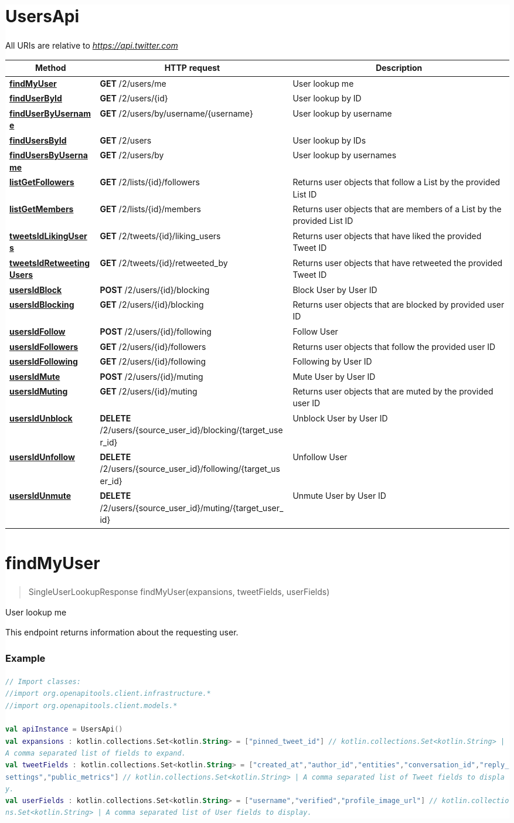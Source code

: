 # UsersApi

All URIs are relative to *https://api.twitter.com*

Method | HTTP request | Description
------------- | ------------- | -------------
[**findMyUser**](UsersApi.md#findMyUser) | **GET** /2/users/me | User lookup me
[**findUserById**](UsersApi.md#findUserById) | **GET** /2/users/{id} | User lookup by ID
[**findUserByUsername**](UsersApi.md#findUserByUsername) | **GET** /2/users/by/username/{username} | User lookup by username
[**findUsersById**](UsersApi.md#findUsersById) | **GET** /2/users | User lookup by IDs
[**findUsersByUsername**](UsersApi.md#findUsersByUsername) | **GET** /2/users/by | User lookup by usernames
[**listGetFollowers**](UsersApi.md#listGetFollowers) | **GET** /2/lists/{id}/followers | Returns user objects that follow a List by the provided List ID
[**listGetMembers**](UsersApi.md#listGetMembers) | **GET** /2/lists/{id}/members | Returns user objects that are members of a List by the provided List ID
[**tweetsIdLikingUsers**](UsersApi.md#tweetsIdLikingUsers) | **GET** /2/tweets/{id}/liking_users | Returns user objects that have liked the provided Tweet ID
[**tweetsIdRetweetingUsers**](UsersApi.md#tweetsIdRetweetingUsers) | **GET** /2/tweets/{id}/retweeted_by | Returns user objects that have retweeted the provided Tweet ID
[**usersIdBlock**](UsersApi.md#usersIdBlock) | **POST** /2/users/{id}/blocking | Block User by User ID
[**usersIdBlocking**](UsersApi.md#usersIdBlocking) | **GET** /2/users/{id}/blocking | Returns user objects that are blocked by provided user ID
[**usersIdFollow**](UsersApi.md#usersIdFollow) | **POST** /2/users/{id}/following | Follow User
[**usersIdFollowers**](UsersApi.md#usersIdFollowers) | **GET** /2/users/{id}/followers | Returns user objects that follow the provided user ID
[**usersIdFollowing**](UsersApi.md#usersIdFollowing) | **GET** /2/users/{id}/following | Following by User ID
[**usersIdMute**](UsersApi.md#usersIdMute) | **POST** /2/users/{id}/muting | Mute User by User ID
[**usersIdMuting**](UsersApi.md#usersIdMuting) | **GET** /2/users/{id}/muting | Returns user objects that are muted by the provided user ID
[**usersIdUnblock**](UsersApi.md#usersIdUnblock) | **DELETE** /2/users/{source_user_id}/blocking/{target_user_id} | Unblock User by User ID
[**usersIdUnfollow**](UsersApi.md#usersIdUnfollow) | **DELETE** /2/users/{source_user_id}/following/{target_user_id} | Unfollow User
[**usersIdUnmute**](UsersApi.md#usersIdUnmute) | **DELETE** /2/users/{source_user_id}/muting/{target_user_id} | Unmute User by User ID


<a name="findMyUser"></a>
# **findMyUser**
> SingleUserLookupResponse findMyUser(expansions, tweetFields, userFields)

User lookup me

This endpoint returns information about the requesting user.

### Example
```kotlin
// Import classes:
//import org.openapitools.client.infrastructure.*
//import org.openapitools.client.models.*

val apiInstance = UsersApi()
val expansions : kotlin.collections.Set<kotlin.String> = ["pinned_tweet_id"] // kotlin.collections.Set<kotlin.String> | A comma separated list of fields to expand.
val tweetFields : kotlin.collections.Set<kotlin.String> = ["created_at","author_id","entities","conversation_id","reply_settings","public_metrics"] // kotlin.collections.Set<kotlin.String> | A comma separated list of Tweet fields to display.
val userFields : kotlin.collections.Set<kotlin.String> = ["username","verified","profile_image_url"] // kotlin.collections.Set<kotlin.String> | A comma separated list of User fields to display.
```